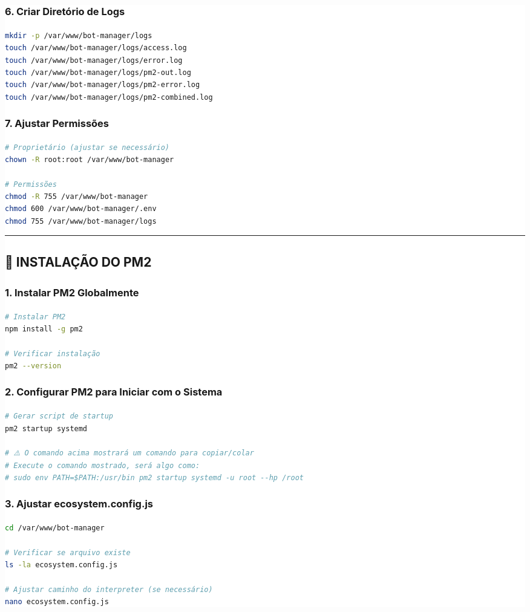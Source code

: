 ### 6. Criar Diretório de Logs

```bash
mkdir -p /var/www/bot-manager/logs
touch /var/www/bot-manager/logs/access.log
touch /var/www/bot-manager/logs/error.log
touch /var/www/bot-manager/logs/pm2-out.log
touch /var/www/bot-manager/logs/pm2-error.log
touch /var/www/bot-manager/logs/pm2-combined.log
```

### 7. Ajustar Permissões

```bash
# Proprietário (ajustar se necessário)
chown -R root:root /var/www/bot-manager

# Permissões
chmod -R 755 /var/www/bot-manager
chmod 600 /var/www/bot-manager/.env
chmod 755 /var/www/bot-manager/logs
```

---

## 🔄 INSTALAÇÃO DO PM2

### 1. Instalar PM2 Globalmente

```bash
# Instalar PM2
npm install -g pm2

# Verificar instalação
pm2 --version
```

### 2. Configurar PM2 para Iniciar com o Sistema

```bash
# Gerar script de startup
pm2 startup systemd

# ⚠️ O comando acima mostrará um comando para copiar/colar
# Execute o comando mostrado, será algo como:
# sudo env PATH=$PATH:/usr/bin pm2 startup systemd -u root --hp /root
```

### 3. Ajustar ecosystem.config.js

```bash
cd /var/www/bot-manager

# Verificar se arquivo existe
ls -la ecosystem.config.js

# Ajustar caminho do interpreter (se necessário)
nano ecosystem.config.js
```
